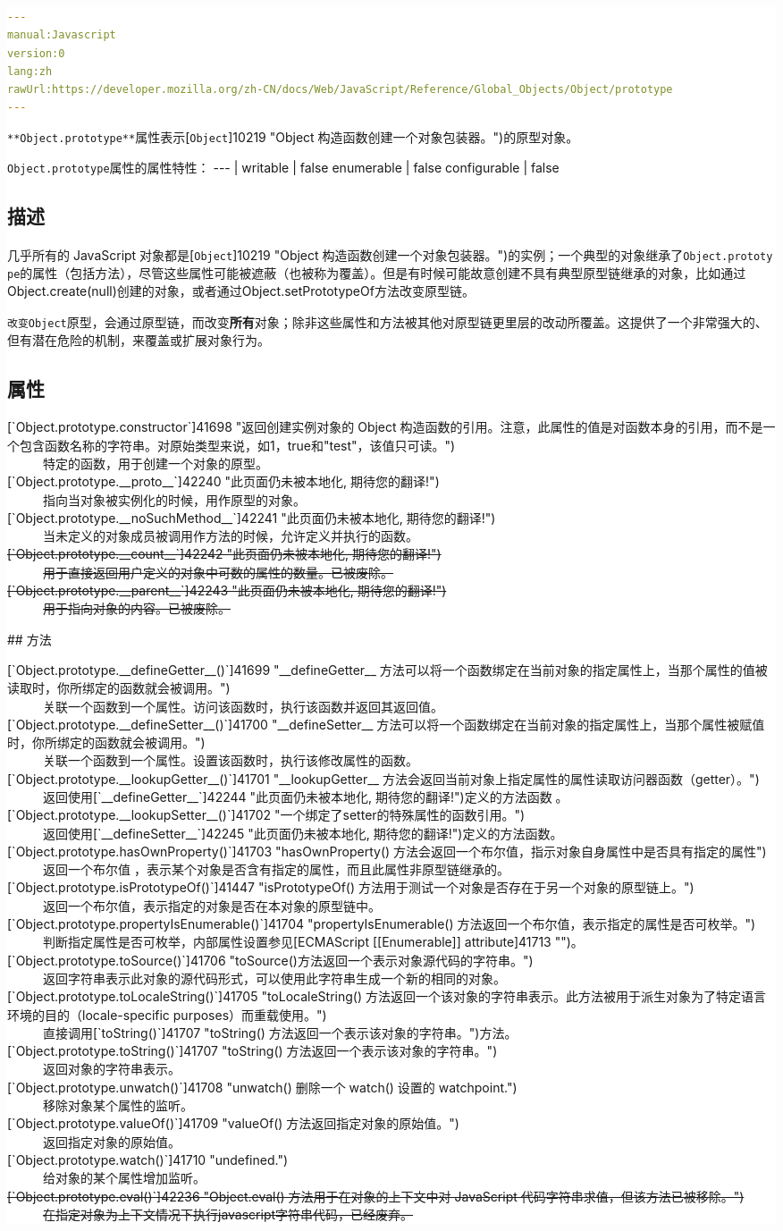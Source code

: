 ```yaml
---
manual:Javascript
version:0
lang:zh
rawUrl:https://developer.mozilla.org/zh-CN/docs/Web/JavaScript/Reference/Global_Objects/Object/prototype
---
```






`**Object.prototype**`属性表示[`Object`]10219 "Object 构造函数创建一个对象包装器。")的原型对象。


`Object.prototype`属性的属性特性： 
 ---  | 
writable | false 
enumerable | false 
configurable | false 


## 描述<a name="Description"></a>


几乎所有的 JavaScript 对象都是[`Object`]10219 "Object 构造函数创建一个对象包装器。")的实例；一个典型的对象继承了`Object.prototype`的属性（包括方法），尽管这些属性可能被遮蔽（也被称为覆盖）。但是有时候可能故意创建不具有典型原型链继承的对象，比如通过Object.create(null)创建的对象，或者通过Object.setPrototypeOf方法改变原型链。



`改变Object`原型，会通过原型链，而改变**所有**对象；除非这些属性和方法被其他对原型链更里层的改动所覆盖。这提供了一个非常强大的、但有潜在危险的机制，来覆盖或扩展对象行为。


## 属性<a name="Properties"></a>
<dl><dt id=''>[`Object.prototype.constructor`]41698 "返回创建实例对象的 Object 构造函数的引用。注意，此属性的值是对函数本身的引用，而不是一个包含函数名称的字符串。对原始类型来说，如1，true和"test"，该值只可读。")</dt><dd>特定的函数，用于创建一个对象的原型。</dd><dt id=''>[`Object.prototype.__proto__`]42240 "此页面仍未被本地化, 期待您的翻译!")<i></i></dt><dd>指向当对象被实例化的时候，用作原型的对象。</dd><dt id=''>[`Object.prototype.__noSuchMethod__`]42241 "此页面仍未被本地化, 期待您的翻译!")<i></i></dt><dd>当未定义的对象成员被调用作方法的时候，允许定义并执行的函数。</dd><dt id=''><s>[`Object.prototype.__count__`]42242 "此页面仍未被本地化, 期待您的翻译!")<i></i></s></dt><dd><s>用于直接返回用户定义的对象中可数的属性的数量。已被废除。</s></dd><dt id=''><s>[`Object.prototype.__parent__`]42243 "此页面仍未被本地化, 期待您的翻译!")<i></i></s></dt><dd><s>用于指向对象的内容。已被废除。</s></dd></dl>
## 方法<a name="Methods"></a>
<dl><dt id=''>[`Object.prototype.__defineGetter__()`]41699 "__defineGetter__ 方法可以将一个函数绑定在当前对象的指定属性上，当那个属性的值被读取时，你所绑定的函数就会被调用。")<i></i><i></i></dt><dd>关联一个函数到一个属性。访问该函数时，执行该函数并返回其返回值。</dd><dt id=''>[`Object.prototype.__defineSetter__()`]41700 "__defineSetter__ 方法可以将一个函数绑定在当前对象的指定属性上，当那个属性被赋值时，你所绑定的函数就会被调用。")<i></i><i></i></dt><dd>关联一个函数到一个属性。设置该函数时，执行该修改属性的函数。</dd><dt id=''>[`Object.prototype.__lookupGetter__()`]41701 "__lookupGetter__ 方法会返回当前对象上指定属性的属性读取访问器函数（getter）。")<i></i><i></i></dt><dd>返回使用[`__defineGetter__`]42244 "此页面仍未被本地化, 期待您的翻译!")定义的方法函数 。</dd><dt id=''>[`Object.prototype.__lookupSetter__()`]41702 "一个绑定了setter的特殊属性的函数引用。")<i></i><i></i></dt><dd>返回使用[`__defineSetter__`]42245 "此页面仍未被本地化, 期待您的翻译!")定义的方法函数。</dd><dt id=''>[`Object.prototype.hasOwnProperty()`]41703 "hasOwnProperty() 方法会返回一个布尔值，指示对象自身属性中是否具有指定的属性")</dt><dd>返回一个布尔值 ，表示某个对象是否含有指定的属性，而且此属性非原型链继承的。</dd><dt id=''>[`Object.prototype.isPrototypeOf()`]41447 "isPrototypeOf() 方法用于测试一个对象是否存在于另一个对象的原型链上。")</dt><dd>返回一个布尔值，表示指定的对象是否在本对象的原型链中。</dd><dt id=''>[`Object.prototype.propertyIsEnumerable()`]41704 "propertyIsEnumerable() 方法返回一个布尔值，表示指定的属性是否可枚举。")</dt><dd>判断指定属性是否可枚举，内部属性设置参见[ECMAScript [[Enumerable]] attribute]41713 "")。</dd><dt id=''>[`Object.prototype.toSource()`]41706 "toSource()方法返回一个表示对象源代码的字符串。")<i></i></dt><dd>返回字符串表示此对象的源代码形式，可以使用此字符串生成一个新的相同的对象。</dd><dt id=''>[`Object.prototype.toLocaleString()`]41705 "toLocaleString() 方法返回一个该对象的字符串表示。此方法被用于派生对象为了特定语言环境的目的（locale-specific purposes）而重载使用。")</dt><dd>直接调用[`toString()`]41707 "toString() 方法返回一个表示该对象的字符串。")方法。</dd><dt id=''>[`Object.prototype.toString()`]41707 "toString() 方法返回一个表示该对象的字符串。")</dt><dd>返回对象的字符串表示。</dd><dt id=''>[`Object.prototype.unwatch()`]41708 "unwatch() 删除一个 watch() 设置的 watchpoint.")<i></i></dt><dd>移除对象某个属性的监听。</dd><dt id=''>[`Object.prototype.valueOf()`]41709 "valueOf() 方法返回指定对象的原始值。")</dt><dd>返回指定对象的原始值。</dd><dt id=''>[`Object.prototype.watch()`]41710 "undefined.")<i></i></dt><dd>给对象的某个属性增加监听。</dd><dt id=''><s>[`Object.prototype.eval()`]42236 "Object.eval() 方法用于在对象的上下文中对 JavaScript 代码字符串求值，但该方法已被移除。")<i></i></s></dt><dd><s>在指定对象为上下文情况下执行javascript字符串代码，已经废弃。</s></dd></dl>